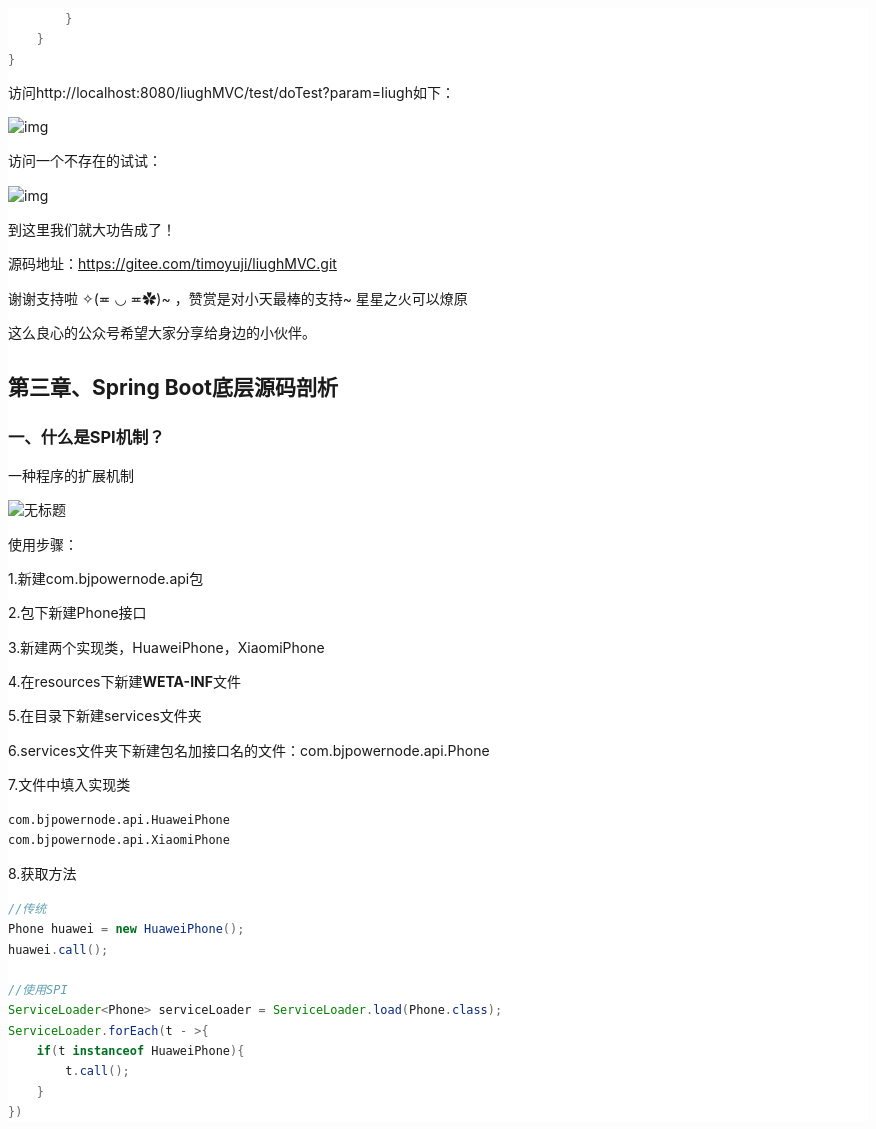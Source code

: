 ```java
        }
    }
}
```

访问http://localhost:8080/liughMVC/test/doTest?param=liugh如下：

![img](https://mmbiz.qpic.cn/mmbiz_png/jjf2cajLWRA5xCEKS8mLEMnC5S7PE73hEcDgtoJMJqvK2L6ibHJa4fzACRcD6qVkP6X7icYRRZhicq55ViawSQEicXw/640?wx_fmt=png&tp=webp&wxfrom=5&wx_lazy=1&wx_co=1)

访问一个不存在的试试：

![img](https://mmbiz.qpic.cn/mmbiz_png/jjf2cajLWRA5xCEKS8mLEMnC5S7PE73hfGyeNvInCZDRT8aoJM9HFX9VcdUPAicwRiaskzYcWyiaiaU2AvypjMSlQA/640?wx_fmt=png&tp=webp&wxfrom=5&wx_lazy=1&wx_co=1)

到这里我们就大功告成了！

源码地址：https://gitee.com/timoyuji/liughMVC.git

谢谢支持啦 ✧(≖ ◡ ≖✿)~ ，赞赏是对小天最棒的支持~ 星星之火可以燎原

这么良心的公众号希望大家分享给身边的小伙伴。



## 第三章、Spring Boot底层源码剖析

### 一、什么是SPI机制？

一种程序的扩展机制

![无标题](C:\Users\ly138\Desktop\无标题.jpg)

使用步骤：

1.新建com.bjpowernode.api包

2.包下新建Phone接口

3.新建两个实现类，HuaweiPhone，XiaomiPhone

4.在resources下新建**WETA-INF**文件

5.在目录下新建services文件夹

6.services文件夹下新建包名加接口名的文件：com.bjpowernode.api.Phone

7.文件中填入实现类

```
com.bjpowernode.api.HuaweiPhone
com.bjpowernode.api.XiaomiPhone
```

8.获取方法

```java
//传统
Phone huawei = new HuaweiPhone();
huawei.call();

//使用SPI
ServiceLoader<Phone> serviceLoader = ServiceLoader.load(Phone.class);
ServiceLoader.forEach(t - >{
    if(t instanceof HuaweiPhone){
        t.call();
    }
})
```
